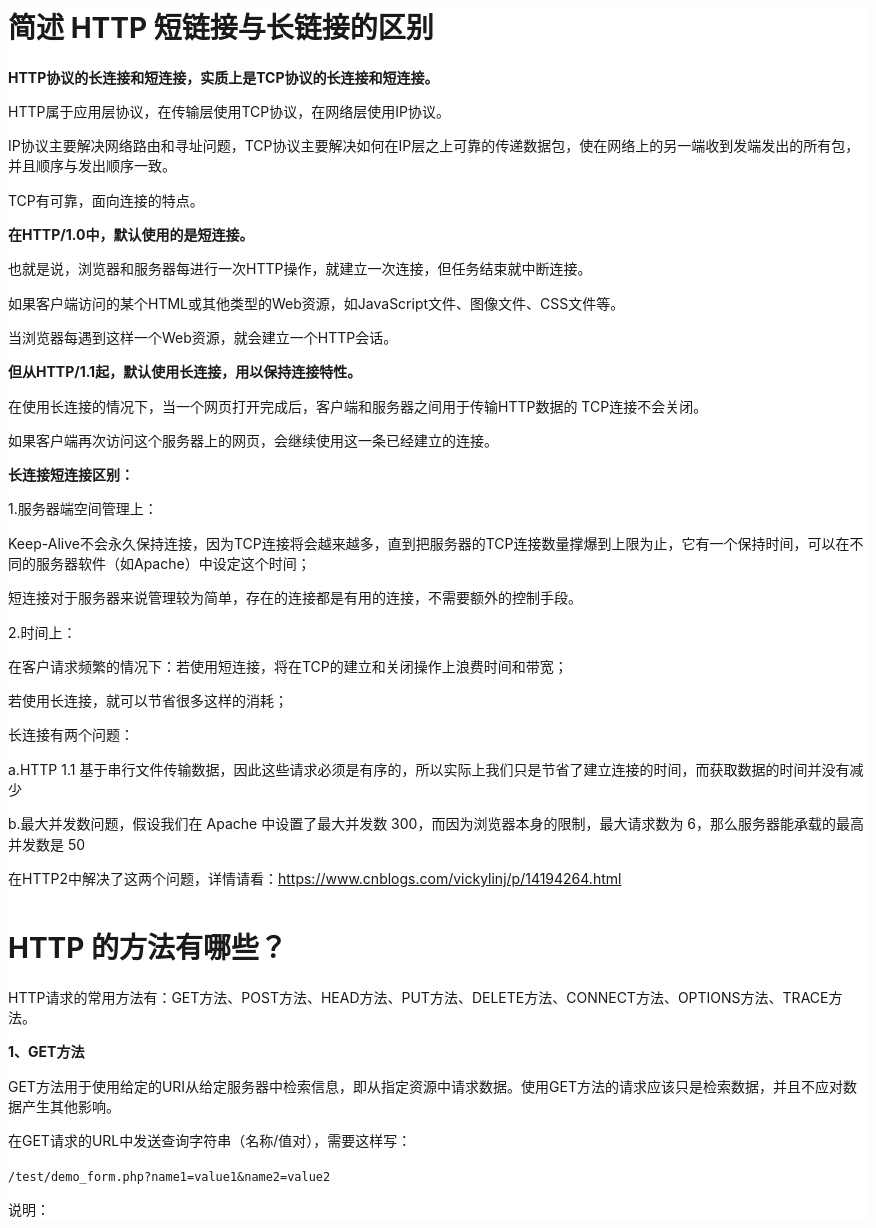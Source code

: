 # 简述 HTTP 短链接与长链接的区别

**HTTP协议的长连接和短连接，实质上是TCP协议的长连接和短连接。**

HTTP属于应用层协议，在传输层使用TCP协议，在网络层使用IP协议。

IP协议主要解决网络路由和寻址问题，TCP协议主要解决如何在IP层之上可靠的传递数据包，使在网络上的另一端收到发端发出的所有包，并且顺序与发出顺序一致。

TCP有可靠，面向连接的特点。

**在HTTP/1.0中，默认使用的是短连接。**

也就是说，浏览器和服务器每进行一次HTTP操作，就建立一次连接，但任务结束就中断连接。

如果客户端访问的某个HTML或其他类型的Web资源，如JavaScript文件、图像文件、CSS文件等。

当浏览器每遇到这样一个Web资源，就会建立一个HTTP会话。

**但从HTTP/1.1起，默认使用长连接，用以保持连接特性。**

在使用长连接的情况下，当一个网页打开完成后，客户端和服务器之间用于传输HTTP数据的 TCP连接不会关闭。

如果客户端再次访问这个服务器上的网页，会继续使用这一条已经建立的连接。

**长连接短连接区别：**

1.服务器端空间管理上：

Keep-Alive不会永久保持连接，因为TCP连接将会越来越多，直到把服务器的TCP连接数量撑爆到上限为止，它有一个保持时间，可以在不同的服务器软件（如Apache）中设定这个时间；

短连接对于服务器来说管理较为简单，存在的连接都是有用的连接，不需要额外的控制手段。

2.时间上：

在客户请求频繁的情况下：若使用短连接，将在TCP的建立和关闭操作上浪费时间和带宽；

若使用长连接，就可以节省很多这样的消耗；

长连接有两个问题：

a.HTTP 1.1 基于串行文件传输数据，因此这些请求必须是有序的，所以实际上我们只是节省了建立连接的时间，而获取数据的时间并没有减少

b.最大并发数问题，假设我们在 Apache 中设置了最大并发数 300，而因为浏览器本身的限制，最大请求数为 6，那么服务器能承载的最高并发数是 50

在HTTP2中解决了这两个问题，详情请看：https://www.cnblogs.com/vickylinj/p/14194264.html

# HTTP 的方法有哪些？

HTTP请求的常用方法有：GET方法、POST方法、HEAD方法、PUT方法、DELETE方法、CONNECT方法、OPTIONS方法、TRACE方法。

**1、GET方法**

GET方法用于使用给定的URI从给定服务器中检索信息，即从指定资源中请求数据。使用GET方法的请求应该只是检索数据，并且不应对数据产生其他影响。

在GET请求的URL中发送查询字符串（名称/值对），需要这样写：

```
/test/demo_form.php?name1=value1&name2=value2
```

说明：
